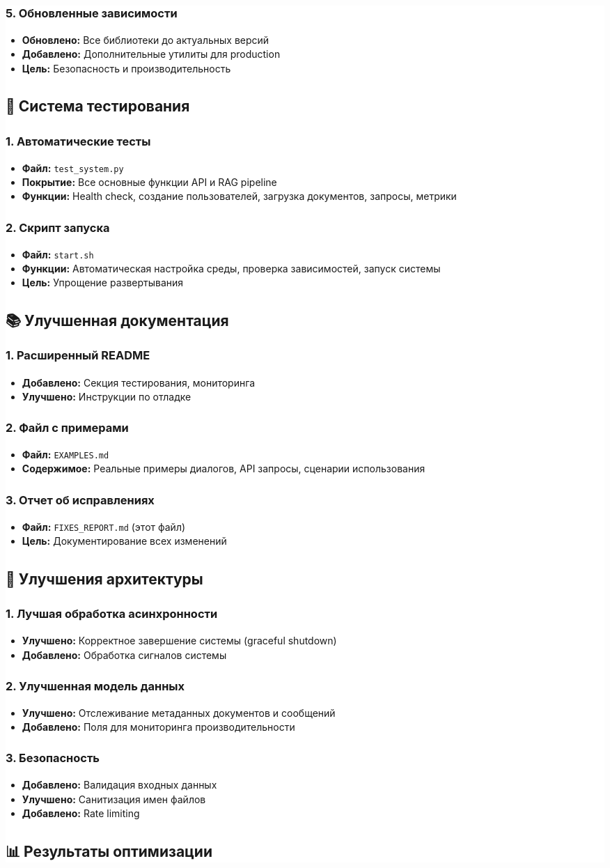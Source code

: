 ### 5. **Обновленные зависимости**
- **Обновлено:** Все библиотеки до актуальных версий
- **Добавлено:** Дополнительные утилиты для production
- **Цель:** Безопасность и производительность

## 🧪 Система тестирования

### 1. **Автоматические тесты**
- **Файл:** `test_system.py`
- **Покрытие:** Все основные функции API и RAG pipeline
- **Функции:** Health check, создание пользователей, загрузка документов, запросы, метрики

### 2. **Скрипт запуска**
- **Файл:** `start.sh`
- **Функции:** Автоматическая настройка среды, проверка зависимостей, запуск системы
- **Цель:** Упрощение развертывания

## 📚 Улучшенная документация

### 1. **Расширенный README**
- **Добавлено:** Секция тестирования, мониторинга
- **Улучшено:** Инструкции по отладке

### 2. **Файл с примерами**
- **Файл:** `EXAMPLES.md`
- **Содержимое:** Реальные примеры диалогов, API запросы, сценарии использования

### 3. **Отчет об исправлениях**
- **Файл:** `FIXES_REPORT.md` (этот файл)
- **Цель:** Документирование всех изменений

## 🔄 Улучшения архитектуры

### 1. **Лучшая обработка асинхронности**
- **Улучшено:** Корректное завершение системы (graceful shutdown)
- **Добавлено:** Обработка сигналов системы

### 2. **Улучшенная модель данных**
- **Улучшено:** Отслеживание метаданных документов и сообщений
- **Добавлено:** Поля для мониторинга производительности

### 3. **Безопасность**
- **Добавлено:** Валидация входных данных
- **Улучшено:** Санитизация имен файлов
- **Добавлено:** Rate limiting

## 📊 Результаты оптимизации
